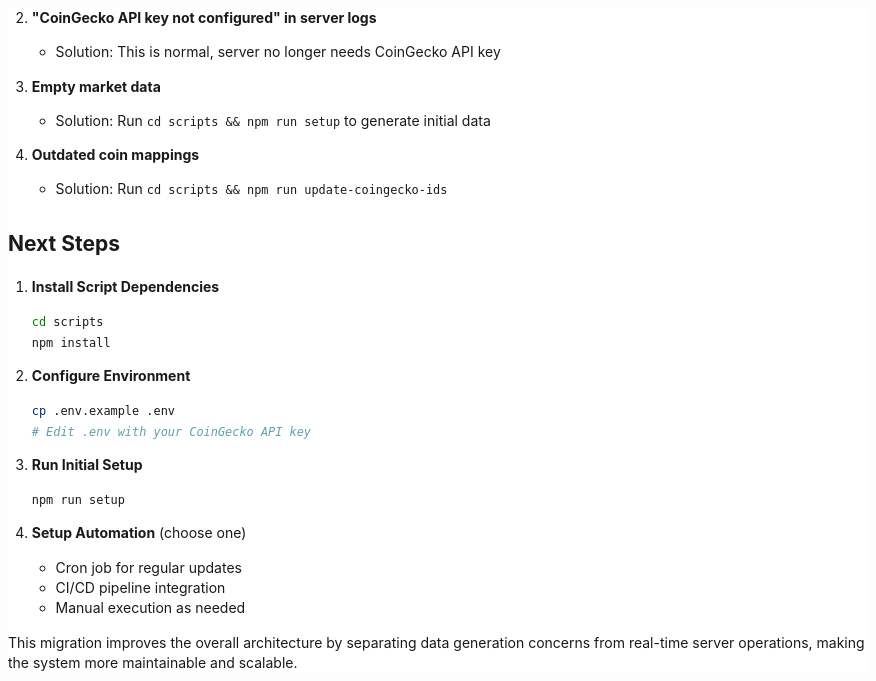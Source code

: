 2. **"CoinGecko API key not configured" in server logs**
   - Solution: This is normal, server no longer needs CoinGecko API key

3. **Empty market data**
   - Solution: Run `cd scripts && npm run setup` to generate initial data

4. **Outdated coin mappings**
   - Solution: Run `cd scripts && npm run update-coingecko-ids`

## Next Steps

1. **Install Script Dependencies**
   ```bash
   cd scripts
   npm install
   ```

2. **Configure Environment**
   ```bash
   cp .env.example .env
   # Edit .env with your CoinGecko API key
   ```

3. **Run Initial Setup**
   ```bash
   npm run setup
   ```

4. **Setup Automation** (choose one)
   - Cron job for regular updates
   - CI/CD pipeline integration
   - Manual execution as needed

This migration improves the overall architecture by separating data generation concerns from real-time server operations, making the system more maintainable and scalable.
